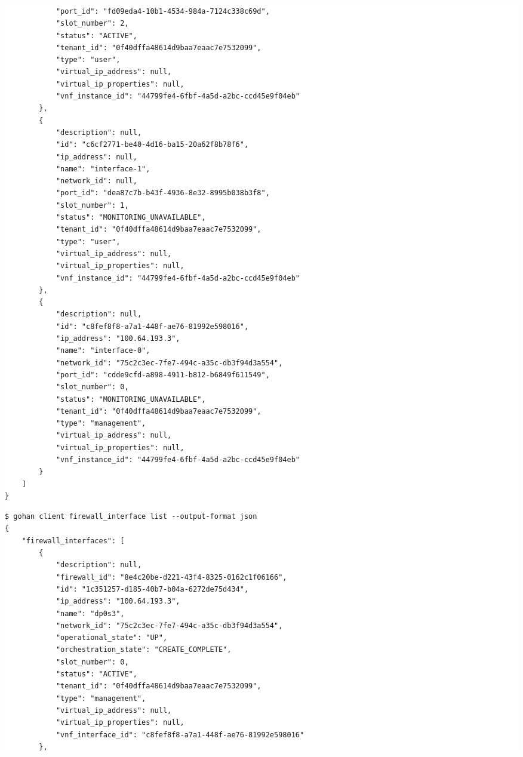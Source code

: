 ```
            "port_id": "fd09eda4-10b1-4534-984a-7124c338c69d",
            "slot_number": 2,
            "status": "ACTIVE",
            "tenant_id": "0f40dffa48614d9baa7eaac7e7532099",
            "type": "user",
            "virtual_ip_address": null,
            "virtual_ip_properties": null,
            "vnf_instance_id": "44799fe4-6fbf-4a5d-a2bc-ccd45e9f04eb"
        },
        {
            "description": null,
            "id": "c6cf2771-be40-4d16-ba15-20a62f8b78f6",
            "ip_address": null,
            "name": "interface-1",
            "network_id": null,
            "port_id": "dea87c7b-b43f-4936-8e32-8995b038b3f8",
            "slot_number": 1,
            "status": "MONITORING_UNAVAILABLE",
            "tenant_id": "0f40dffa48614d9baa7eaac7e7532099",
            "type": "user",
            "virtual_ip_address": null,
            "virtual_ip_properties": null,
            "vnf_instance_id": "44799fe4-6fbf-4a5d-a2bc-ccd45e9f04eb"
        },
        {
            "description": null,
            "id": "c8fef8f8-a7a1-448f-ae76-81992e598016",
            "ip_address": "100.64.193.3",
            "name": "interface-0",
            "network_id": "75c2c3ec-7fe7-494c-a35c-db3f94d3a554",
            "port_id": "cdde9cfd-a898-4911-b812-b6849f611549",
            "slot_number": 0,
            "status": "MONITORING_UNAVAILABLE",
            "tenant_id": "0f40dffa48614d9baa7eaac7e7532099",
            "type": "management",
            "virtual_ip_address": null,
            "virtual_ip_properties": null,
            "vnf_instance_id": "44799fe4-6fbf-4a5d-a2bc-ccd45e9f04eb"
        }
    ]
}
```
```
$ gohan client firewall_interface list --output-format json
{
    "firewall_interfaces": [
        {
            "description": null,
            "firewall_id": "8e4c20be-d221-43f4-8325-0162c1f06166",
            "id": "1c351257-d185-40b7-b04a-6272de75d434",
            "ip_address": "100.64.193.3",
            "name": "dp0s3",
            "network_id": "75c2c3ec-7fe7-494c-a35c-db3f94d3a554",
            "operational_state": "UP",
            "orchestration_state": "CREATE_COMPLETE",
            "slot_number": 0,
            "status": "ACTIVE",
            "tenant_id": "0f40dffa48614d9baa7eaac7e7532099",
            "type": "management",
            "virtual_ip_address": null,
            "virtual_ip_properties": null,
            "vnf_interface_id": "c8fef8f8-a7a1-448f-ae76-81992e598016"
        },
```